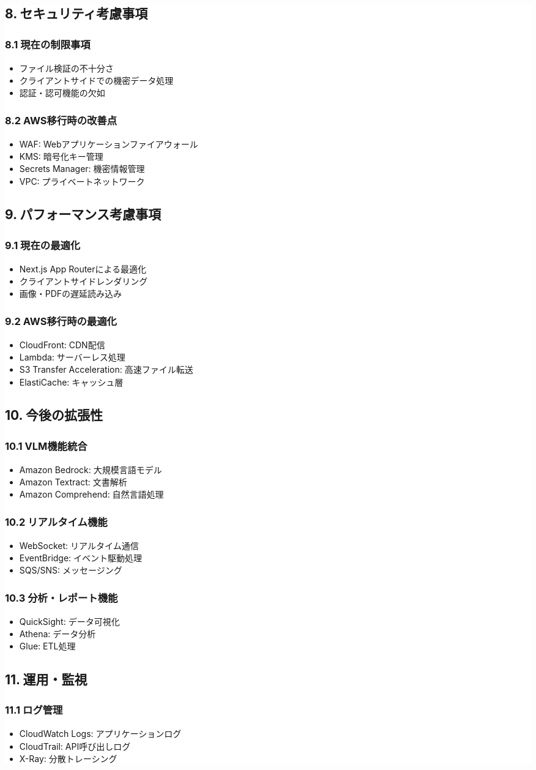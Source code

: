 ## 8. セキュリティ考慮事項

### 8.1 現在の制限事項
- ファイル検証の不十分さ
- クライアントサイドでの機密データ処理
- 認証・認可機能の欠如

### 8.2 AWS移行時の改善点
- WAF: Webアプリケーションファイアウォール
- KMS: 暗号化キー管理
- Secrets Manager: 機密情報管理
- VPC: プライベートネットワーク

## 9. パフォーマンス考慮事項

### 9.1 現在の最適化
- Next.js App Routerによる最適化
- クライアントサイドレンダリング
- 画像・PDFの遅延読み込み

### 9.2 AWS移行時の最適化
- CloudFront: CDN配信
- Lambda: サーバーレス処理
- S3 Transfer Acceleration: 高速ファイル転送
- ElastiCache: キャッシュ層

## 10. 今後の拡張性

### 10.1 VLM機能統合
- Amazon Bedrock: 大規模言語モデル
- Amazon Textract: 文書解析
- Amazon Comprehend: 自然言語処理

### 10.2 リアルタイム機能
- WebSocket: リアルタイム通信
- EventBridge: イベント駆動処理
- SQS/SNS: メッセージング

### 10.3 分析・レポート機能
- QuickSight: データ可視化
- Athena: データ分析
- Glue: ETL処理

## 11. 運用・監視

### 11.1 ログ管理
- CloudWatch Logs: アプリケーションログ
- CloudTrail: API呼び出しログ
- X-Ray: 分散トレーシング

